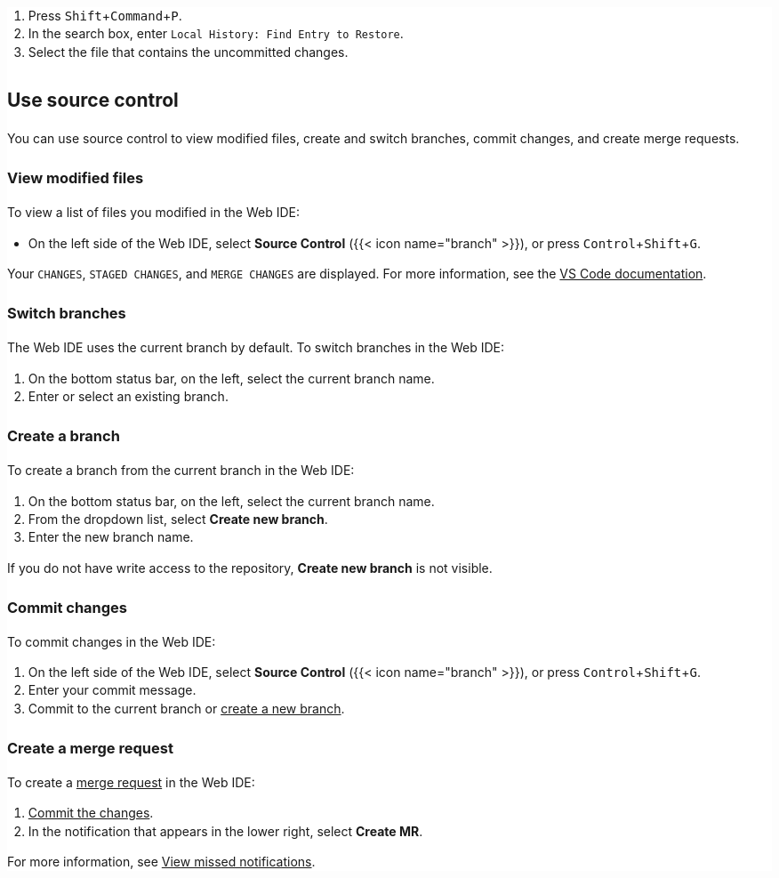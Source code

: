 1. Press <kbd>Shift</kbd>+<kbd>Command</kbd>+<kbd>P</kbd>.
1. In the search box, enter `Local History: Find Entry to Restore`.
1. Select the file that contains the uncommitted changes.

## Use source control

You can use source control to view modified files, create and switch branches,
commit changes, and create merge requests.

### View modified files

To view a list of files you modified in the Web IDE:

- On the left side of the Web IDE, select **Source Control** ({{< icon name="branch" >}}), or
  press <kbd>Control</kbd>+<kbd>Shift</kbd>+<kbd>G</kbd>.

Your `CHANGES`, `STAGED CHANGES`, and `MERGE CHANGES` are displayed.
For more information, see the [VS Code documentation](https://code.visualstudio.com/docs/sourcecontrol/overview#_commit).

### Switch branches

The Web IDE uses the current branch by default.
To switch branches in the Web IDE:

1. On the bottom status bar, on the left, select the current branch name.
1. Enter or select an existing branch.

### Create a branch

To create a branch from the current branch in the Web IDE:

1. On the bottom status bar, on the left, select the current branch name.
1. From the dropdown list, select **Create new branch**.
1. Enter the new branch name.

If you do not have write access to the repository, **Create new branch** is not visible.

### Commit changes

To commit changes in the Web IDE:

1. On the left side of the Web IDE, select **Source Control** ({{< icon name="branch" >}}), or
   press <kbd>Control</kbd>+<kbd>Shift</kbd>+<kbd>G</kbd>.
1. Enter your commit message.
1. Commit to the current branch or [create a new branch](#create-a-branch).

### Create a merge request

To create a [merge request](../merge_requests/_index.md) in the Web IDE:

1. [Commit the changes](#commit-changes).
1. In the notification that appears in the lower right, select **Create MR**.

For more information, see [View missed notifications](#view-missed-notifications).
